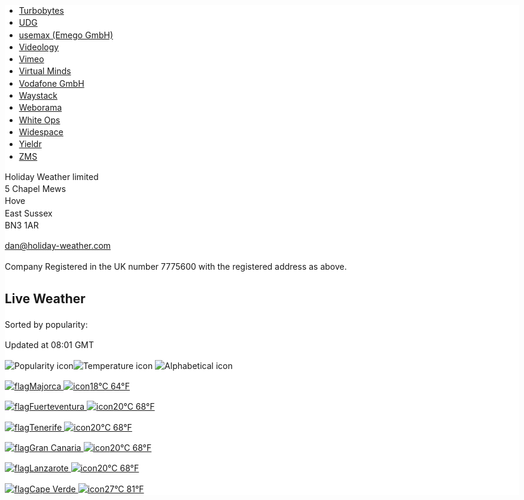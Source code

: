 * [Turbobytes](https://www.turbobytes.com/gdpr/)
* [UDG](https://www.udg.de/wp-content/uploads/2018/04/privacy_policy_EN.pdf)
* [usemax (Emego GmbH)](http://www.usemax.de/?l=privacy)
* [Videology](https://videologygroup.com/en/privacy-policy/)
* [Vimeo](https://vimeo.com/cookie_policy)
* [Virtual Minds](https://virtualminds.de/datenschutz/)
* [Vodafone GmbH](https://www.vodafone.de/unternehmen/datenschutz-privatsphaere.html)
* [Waystack](https://www.wayfair.com/customerservice/general_info.php#privacy)
* [Weborama](https://weborama.com/e-privacy/)
* [White Ops](https://www.whiteops.com/privacy)
* [Widespace](https://www.widespace.com/legal/privacy-policy-notice/)
* [Yieldr](https://www.yieldr.com/privacy/)
* [ZMS](https://zms.zalando.com/#)

  
  

Holiday Weather limited  
5 Chapel Mews  
Hove  
East Sussex  
BN3 1AR

[dan@holiday-weather.com](mailto:dan@holiday-weather.com)

Company Registered in the UK number 7775600 with the registered address as above.

Live Weather
------------

Sorted by popularity:

Updated at 08:01 GMT

 ![Popularity icon](https://www.holiday-weather.com/images/mobile/icons/trending.svg)![Temperature icon](https://www.holiday-weather.com/images/mobile/averages/sun.png) ![Alphabetical icon](https://www.holiday-weather.com/images/mobile/icons/alphabetical.svg)

 [![flag](https://assets.holiday-weather.com/images/mobile/country-flags/es.svg)Majorca  ![icon](https://assets.holiday-weather.com/images/mobile/weather_icons/svg/3.svg)18°C 64°F](https://www.holiday-weather.com/majorca/)

 [![flag](https://assets.holiday-weather.com/images/mobile/country-flags/es.svg)Fuerteventura  ![icon](https://assets.holiday-weather.com/images/mobile/weather_icons/svg/3.svg)20°C 68°F](https://www.holiday-weather.com/fuerteventura/)

 [![flag](https://assets.holiday-weather.com/images/mobile/country-flags/es.svg)Tenerife  ![icon](https://assets.holiday-weather.com/images/mobile/weather_icons/svg/3.svg)20°C 68°F](https://www.holiday-weather.com/tenerife/)

 [![flag](https://assets.holiday-weather.com/images/mobile/country-flags/es.svg)Gran Canaria  ![icon](https://assets.holiday-weather.com/images/mobile/weather_icons/svg/1.svg)20°C 68°F](https://www.holiday-weather.com/gran_canaria/)

 [![flag](https://assets.holiday-weather.com/images/mobile/country-flags/es.svg)Lanzarote  ![icon](https://assets.holiday-weather.com/images/mobile/weather_icons/svg/3.svg)20°C 68°F](https://www.holiday-weather.com/lanzarote/)

 [![flag](https://assets.holiday-weather.com/images/mobile/country-flags/cv.svg)Cape Verde  ![icon](https://assets.holiday-weather.com/images/mobile/weather_icons/svg/7.svg)27°C 81°F](https://www.holiday-weather.com/cape_verde/)
